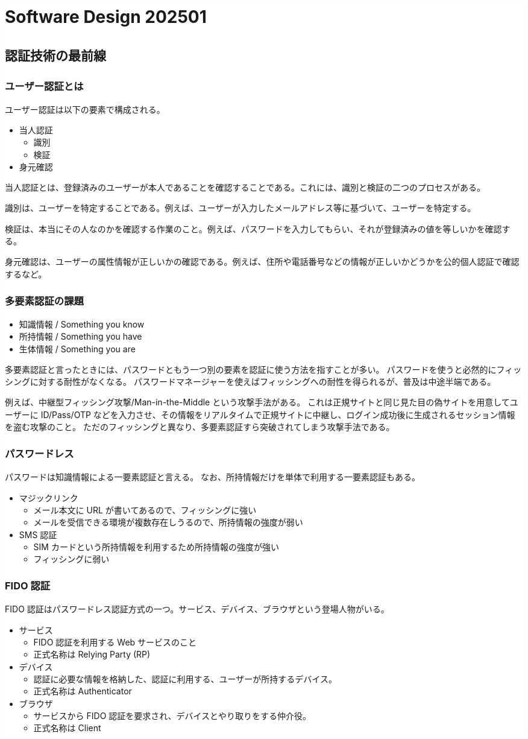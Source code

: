 # Software Design 202501

## 認証技術の最前線

### ユーザー認証とは

ユーザー認証は以下の要素で構成される。

- 当人認証
  - 識別
  - 検証
- 身元確認

当人認証とは、登録済みのユーザーが本人であることを確認することである。これには、識別と検証の二つのプロセスがある。

識別は、ユーザーを特定することである。例えば、ユーザーが入力したメールアドレス等に基づいて、ユーザーを特定する。

検証は、本当にその人なのかを確認する作業のこと。例えば、パスワードを入力してもらい、それが登録済みの値を等しいかを確認する。

身元確認は、ユーザーの属性情報が正しいかの確認である。例えば、住所や電話番号などの情報が正しいかどうかを公的個人認証で確認するなど。

### 多要素認証の課題

- 知識情報 / Something you know
- 所持情報 / Something you have
- 生体情報 / Something you are

多要素認証と言ったときには、パスワードともう一つ別の要素を認証に使う方法を指すことが多い。
パスワードを使うと必然的にフィッシングに対する耐性がなくなる。
パスワードマネージャーを使えばフィッシングへの耐性を得られるが、普及は中途半端である。

例えば、中継型フィッシング攻撃/Man-in-the-Middle という攻撃手法がある。
これは正規サイトと同じ見た目の偽サイトを用意してユーザーに ID/Pass/OTP などを入力させ、その情報をリアルタイムで正規サイトに中継し、ログイン成功後に生成されるセッション情報を盗む攻撃のこと。
ただのフィッシングと異なり、多要素認証すら突破されてしまう攻撃手法である。

### パスワードレス

パスワードは知識情報による一要素認証と言える。
なお、所持情報だけを単体で利用する一要素認証もある。

- マジックリンク
  - メール本文に URL が書いてあるので、フィッシングに強い
  - メールを受信できる環境が複数存在しうるので、所持情報の強度が弱い
- SMS 認証
  - SIM カードという所持情報を利用するため所持情報の強度が強い
  - フィッシングに弱い

### FIDO 認証

FIDO 認証はパスワードレス認証方式の一つ。サービス、デバイス、ブラウザという登場人物がいる。

- サービス
  - FIDO 認証を利用する Web サービスのこと
  - 正式名称は Relying Party (RP)
- デバイス
  - 認証に必要な情報を格納した、認証に利用する、ユーザーが所持するデバイス。
  - 正式名称は Authenticator
- ブラウザ
  - サービスから FIDO 認証を要求され、デバイスとやり取りをする仲介役。
  - 正式名称は Client
